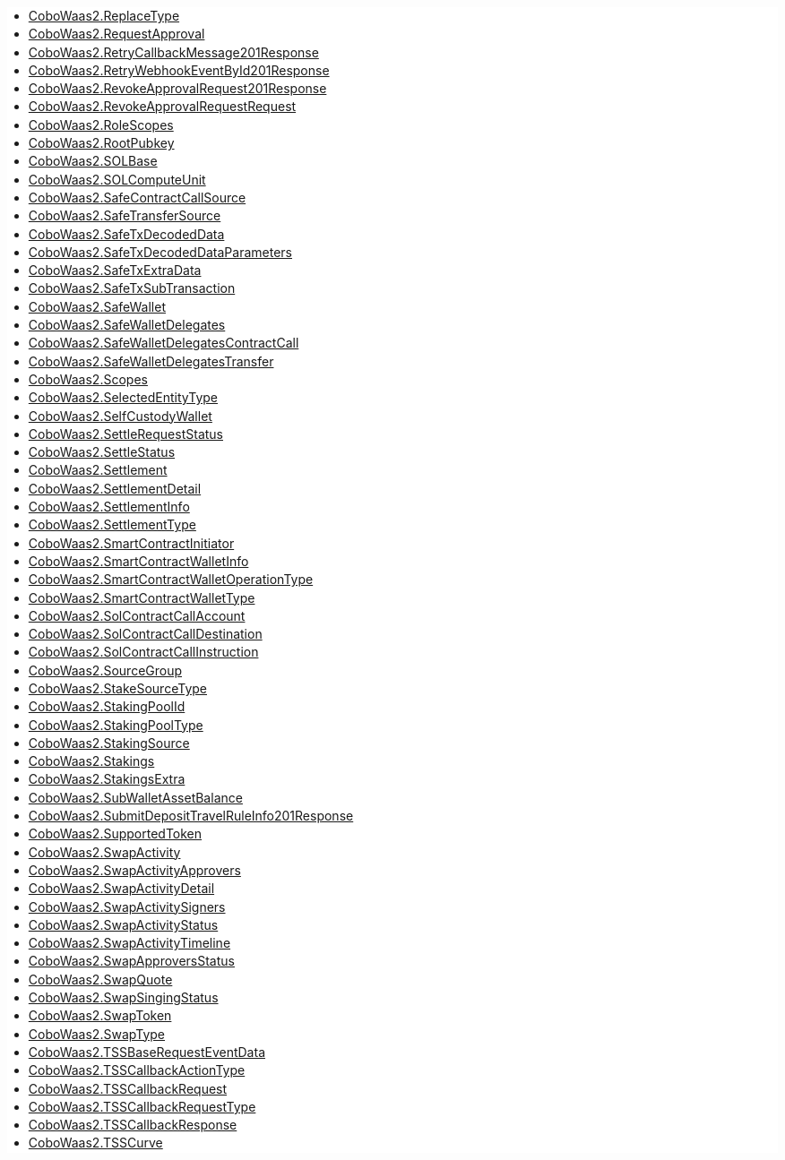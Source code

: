  - [CoboWaas2.ReplaceType](docs/ReplaceType.md)
 - [CoboWaas2.RequestApproval](docs/RequestApproval.md)
 - [CoboWaas2.RetryCallbackMessage201Response](docs/RetryCallbackMessage201Response.md)
 - [CoboWaas2.RetryWebhookEventById201Response](docs/RetryWebhookEventById201Response.md)
 - [CoboWaas2.RevokeApprovalRequest201Response](docs/RevokeApprovalRequest201Response.md)
 - [CoboWaas2.RevokeApprovalRequestRequest](docs/RevokeApprovalRequestRequest.md)
 - [CoboWaas2.RoleScopes](docs/RoleScopes.md)
 - [CoboWaas2.RootPubkey](docs/RootPubkey.md)
 - [CoboWaas2.SOLBase](docs/SOLBase.md)
 - [CoboWaas2.SOLComputeUnit](docs/SOLComputeUnit.md)
 - [CoboWaas2.SafeContractCallSource](docs/SafeContractCallSource.md)
 - [CoboWaas2.SafeTransferSource](docs/SafeTransferSource.md)
 - [CoboWaas2.SafeTxDecodedData](docs/SafeTxDecodedData.md)
 - [CoboWaas2.SafeTxDecodedDataParameters](docs/SafeTxDecodedDataParameters.md)
 - [CoboWaas2.SafeTxExtraData](docs/SafeTxExtraData.md)
 - [CoboWaas2.SafeTxSubTransaction](docs/SafeTxSubTransaction.md)
 - [CoboWaas2.SafeWallet](docs/SafeWallet.md)
 - [CoboWaas2.SafeWalletDelegates](docs/SafeWalletDelegates.md)
 - [CoboWaas2.SafeWalletDelegatesContractCall](docs/SafeWalletDelegatesContractCall.md)
 - [CoboWaas2.SafeWalletDelegatesTransfer](docs/SafeWalletDelegatesTransfer.md)
 - [CoboWaas2.Scopes](docs/Scopes.md)
 - [CoboWaas2.SelectedEntityType](docs/SelectedEntityType.md)
 - [CoboWaas2.SelfCustodyWallet](docs/SelfCustodyWallet.md)
 - [CoboWaas2.SettleRequestStatus](docs/SettleRequestStatus.md)
 - [CoboWaas2.SettleStatus](docs/SettleStatus.md)
 - [CoboWaas2.Settlement](docs/Settlement.md)
 - [CoboWaas2.SettlementDetail](docs/SettlementDetail.md)
 - [CoboWaas2.SettlementInfo](docs/SettlementInfo.md)
 - [CoboWaas2.SettlementType](docs/SettlementType.md)
 - [CoboWaas2.SmartContractInitiator](docs/SmartContractInitiator.md)
 - [CoboWaas2.SmartContractWalletInfo](docs/SmartContractWalletInfo.md)
 - [CoboWaas2.SmartContractWalletOperationType](docs/SmartContractWalletOperationType.md)
 - [CoboWaas2.SmartContractWalletType](docs/SmartContractWalletType.md)
 - [CoboWaas2.SolContractCallAccount](docs/SolContractCallAccount.md)
 - [CoboWaas2.SolContractCallDestination](docs/SolContractCallDestination.md)
 - [CoboWaas2.SolContractCallInstruction](docs/SolContractCallInstruction.md)
 - [CoboWaas2.SourceGroup](docs/SourceGroup.md)
 - [CoboWaas2.StakeSourceType](docs/StakeSourceType.md)
 - [CoboWaas2.StakingPoolId](docs/StakingPoolId.md)
 - [CoboWaas2.StakingPoolType](docs/StakingPoolType.md)
 - [CoboWaas2.StakingSource](docs/StakingSource.md)
 - [CoboWaas2.Stakings](docs/Stakings.md)
 - [CoboWaas2.StakingsExtra](docs/StakingsExtra.md)
 - [CoboWaas2.SubWalletAssetBalance](docs/SubWalletAssetBalance.md)
 - [CoboWaas2.SubmitDepositTravelRuleInfo201Response](docs/SubmitDepositTravelRuleInfo201Response.md)
 - [CoboWaas2.SupportedToken](docs/SupportedToken.md)
 - [CoboWaas2.SwapActivity](docs/SwapActivity.md)
 - [CoboWaas2.SwapActivityApprovers](docs/SwapActivityApprovers.md)
 - [CoboWaas2.SwapActivityDetail](docs/SwapActivityDetail.md)
 - [CoboWaas2.SwapActivitySigners](docs/SwapActivitySigners.md)
 - [CoboWaas2.SwapActivityStatus](docs/SwapActivityStatus.md)
 - [CoboWaas2.SwapActivityTimeline](docs/SwapActivityTimeline.md)
 - [CoboWaas2.SwapApproversStatus](docs/SwapApproversStatus.md)
 - [CoboWaas2.SwapQuote](docs/SwapQuote.md)
 - [CoboWaas2.SwapSingingStatus](docs/SwapSingingStatus.md)
 - [CoboWaas2.SwapToken](docs/SwapToken.md)
 - [CoboWaas2.SwapType](docs/SwapType.md)
 - [CoboWaas2.TSSBaseRequestEventData](docs/TSSBaseRequestEventData.md)
 - [CoboWaas2.TSSCallbackActionType](docs/TSSCallbackActionType.md)
 - [CoboWaas2.TSSCallbackRequest](docs/TSSCallbackRequest.md)
 - [CoboWaas2.TSSCallbackRequestType](docs/TSSCallbackRequestType.md)
 - [CoboWaas2.TSSCallbackResponse](docs/TSSCallbackResponse.md)
 - [CoboWaas2.TSSCurve](docs/TSSCurve.md)